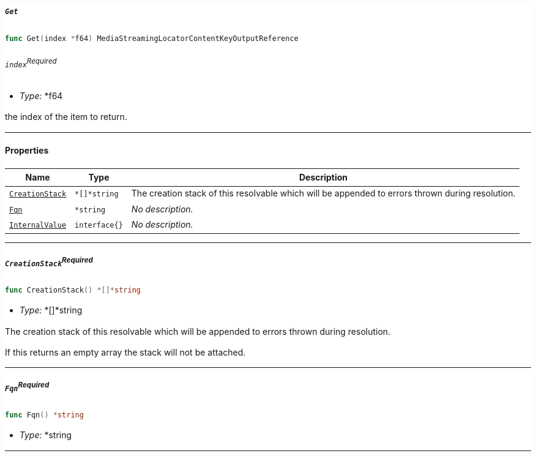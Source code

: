 ##### `Get` <a name="Get" id="@cdktf/provider-azurerm.mediaStreamingLocator.MediaStreamingLocatorContentKeyList.get"></a>

```go
func Get(index *f64) MediaStreamingLocatorContentKeyOutputReference
```

###### `index`<sup>Required</sup> <a name="index" id="@cdktf/provider-azurerm.mediaStreamingLocator.MediaStreamingLocatorContentKeyList.get.parameter.index"></a>

- *Type:* *f64

the index of the item to return.

---


#### Properties <a name="Properties" id="Properties"></a>

| **Name** | **Type** | **Description** |
| --- | --- | --- |
| <code><a href="#@cdktf/provider-azurerm.mediaStreamingLocator.MediaStreamingLocatorContentKeyList.property.creationStack">CreationStack</a></code> | <code>*[]*string</code> | The creation stack of this resolvable which will be appended to errors thrown during resolution. |
| <code><a href="#@cdktf/provider-azurerm.mediaStreamingLocator.MediaStreamingLocatorContentKeyList.property.fqn">Fqn</a></code> | <code>*string</code> | *No description.* |
| <code><a href="#@cdktf/provider-azurerm.mediaStreamingLocator.MediaStreamingLocatorContentKeyList.property.internalValue">InternalValue</a></code> | <code>interface{}</code> | *No description.* |

---

##### `CreationStack`<sup>Required</sup> <a name="CreationStack" id="@cdktf/provider-azurerm.mediaStreamingLocator.MediaStreamingLocatorContentKeyList.property.creationStack"></a>

```go
func CreationStack() *[]*string
```

- *Type:* *[]*string

The creation stack of this resolvable which will be appended to errors thrown during resolution.

If this returns an empty array the stack will not be attached.

---

##### `Fqn`<sup>Required</sup> <a name="Fqn" id="@cdktf/provider-azurerm.mediaStreamingLocator.MediaStreamingLocatorContentKeyList.property.fqn"></a>

```go
func Fqn() *string
```

- *Type:* *string

---
